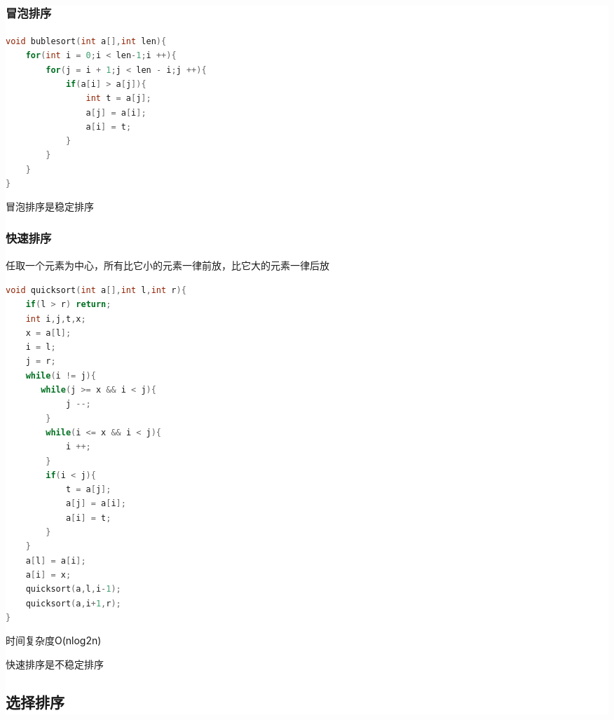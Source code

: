 ### 冒泡排序

```c++
void bublesort(int a[],int len){
    for(int i = 0;i < len-1;i ++){
        for(j = i + 1;j < len - i;j ++){
            if(a[i] > a[j]){
                int t = a[j];
                a[j] = a[i];
                a[i] = t;
            }
        }
    }
}
```

冒泡排序是稳定排序

### 快速排序

任取一个元素为中心，所有比它小的元素一律前放，比它大的元素一律后放

```c++
void quicksort(int a[],int l,int r){
    if(l > r) return;
    int i,j,t,x;
    x = a[l];
    i = l;
    j = r;
    while(i != j){
       while(j >= x && i < j){
        	j --;
    	}
    	while(i <= x && i < j){
        	i ++;
   		}
        if(i < j){
            t = a[j];
            a[j] = a[i];
            a[i] = t;
        }
    }
    a[l] = a[i];
    a[i] = x;
    quicksort(a,l,i-1);
    quicksort(a,i+1,r);
}
```

时间复杂度O(nlog2n)

快速排序是不稳定排序

## 选择排序
